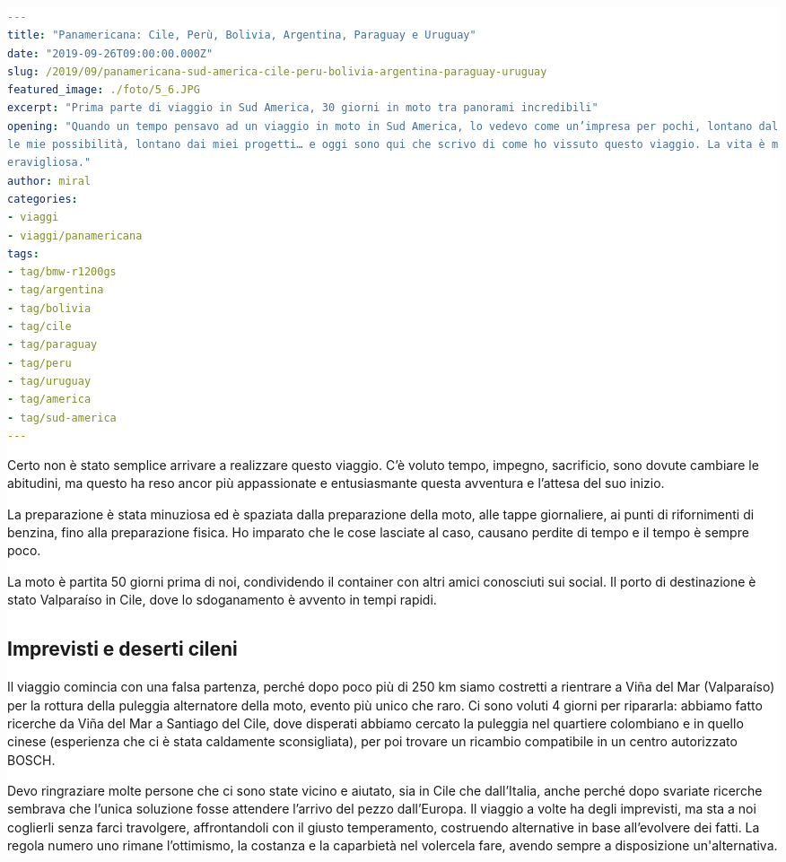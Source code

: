 ```yaml
---
title: "Panamericana: Cile, Perù, Bolivia, Argentina, Paraguay e Uruguay"
date: "2019-09-26T09:00:00.000Z"
slug: /2019/09/panamericana-sud-america-cile-peru-bolivia-argentina-paraguay-uruguay
featured_image: ./foto/5_6.JPG
excerpt: "Prima parte di viaggio in Sud America, 30 giorni in moto tra panorami incredibili"
opening: "Quando un tempo pensavo ad un viaggio in moto in Sud America, lo vedevo come un’impresa per pochi, lontano dalle mie possibilità, lontano dai miei progetti… e oggi sono qui che scrivo di come ho vissuto questo viaggio. La vita è meravigliosa."
author: miral
categories:
- viaggi
- viaggi/panamericana
tags:
- tag/bmw-r1200gs
- tag/argentina
- tag/bolivia
- tag/cile
- tag/paraguay
- tag/peru
- tag/uruguay
- tag/america
- tag/sud-america
---
```


<iframe src="https://www.google.com/maps/d/u/2/embed?mid=1x_Xaf0CxP_YriB-MZCcrVaiM3vqsZwAT" width="100%" height="480"></iframe>

Certo non è stato semplice arrivare a realizzare questo viaggio. C’è voluto tempo, impegno, sacrificio, sono dovute cambiare le abitudini, ma questo ha reso ancor più appassionate e entusiasmante questa avventura e l’attesa del suo inizio.

La preparazione è stata minuziosa ed è spaziata dalla preparazione della moto, alle tappe giornaliere, ai punti di rifornimenti di benzina, fino alla preparazione fisica. Ho imparato che le cose lasciate al caso, causano perdite di tempo e il tempo è sempre poco.

La moto è partita 50 giorni prima di noi, condividendo il container con altri amici conosciuti sui social. Il porto di destinazione è stato Valparaíso in Cile, dove lo sdoganamento è avvento in tempi rapidi.

## Imprevisti e deserti cileni

Il viaggio comincia con una falsa partenza, perché dopo poco più di 250 km siamo costretti a rientrare a Viña del Mar (Valparaíso) per la rottura della puleggia alternatore della moto, evento più unico che raro. Ci sono voluti 4 giorni per ripararla: abbiamo fatto ricerche da Viña del Mar a Santiago del Cile, dove disperati abbiamo cercato la puleggia nel quartiere colombiano e in quello cinese (esperienza che ci è stata caldamente sconsigliata), per poi trovare un ricambio compatibile in un centro autorizzato BOSCH.

Devo ringraziare molte persone che ci sono state vicino e aiutato, sia in Cile che dall’Italia, anche perché dopo svariate ricerche sembrava che l’unica soluzione fosse attendere l’arrivo del pezzo dall’Europa. Il viaggio a volte ha degli imprevisti, ma sta a noi coglierli senza farci travolgere, affrontandoli con il giusto temperamento, costruendo alternative in base all’evolvere dei fatti. La regola numero uno rimane l’ottimismo, la costanza e la caparbietà nel volercela fare, avendo sempre a disposizione un'alternativa.
